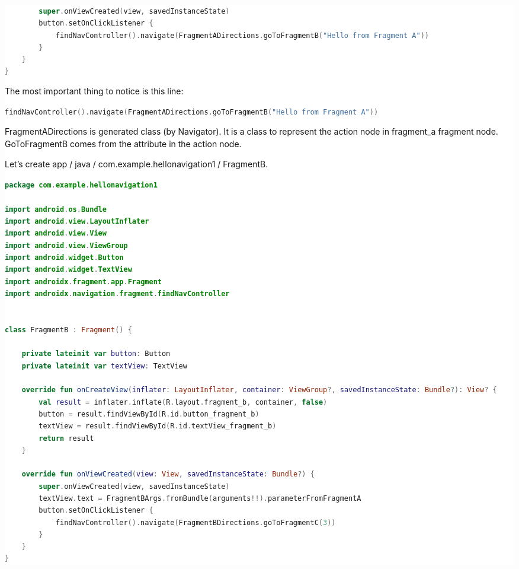 ```kotlin
        super.onViewCreated(view, savedInstanceState)
        button.setOnClickListener {
            findNavController().navigate(FragmentADirections.goToFragmentB("Hello from Fragment A"))
        }
    }
}
```

The most important thing to notice is this line:
```kotlin
findNavController().navigate(FragmentADirections.goToFragmentB("Hello from Fragment A"))
```
FragmentADirections is generated class (by Navigator). It is a class to represent the action node in fragment_a fragment node. GoToFragmentB comes from the attribute in the action node.

Let’s create app / java / com.example.hellonavigation1 / FragmentB.

```kotlin
package com.example.hellonavigation1

import android.os.Bundle
import android.view.LayoutInflater
import android.view.View
import android.view.ViewGroup
import android.widget.Button
import android.widget.TextView
import androidx.fragment.app.Fragment
import androidx.navigation.fragment.findNavController


class FragmentB : Fragment() {

    private lateinit var button: Button
    private lateinit var textView: TextView

    override fun onCreateView(inflater: LayoutInflater, container: ViewGroup?, savedInstanceState: Bundle?): View? {
        val result = inflater.inflate(R.layout.fragment_b, container, false)
        button = result.findViewById(R.id.button_fragment_b)
        textView = result.findViewById(R.id.textView_fragment_b)
        return result
    }

    override fun onViewCreated(view: View, savedInstanceState: Bundle?) {
        super.onViewCreated(view, savedInstanceState)
        textView.text = FragmentBArgs.fromBundle(arguments!!).parameterFromFragmentA
        button.setOnClickListener {
            findNavController().navigate(FragmentBDirections.goToFragmentC(3))
        }
    }
}
```
